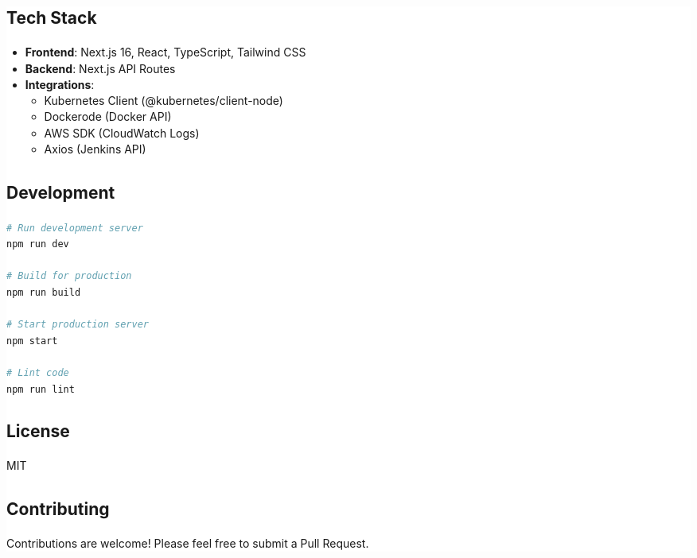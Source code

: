 ## Tech Stack

- **Frontend**: Next.js 16, React, TypeScript, Tailwind CSS
- **Backend**: Next.js API Routes
- **Integrations**: 
  - Kubernetes Client (@kubernetes/client-node)
  - Dockerode (Docker API)
  - AWS SDK (CloudWatch Logs)
  - Axios (Jenkins API)

## Development

```bash
# Run development server
npm run dev

# Build for production
npm run build

# Start production server
npm start

# Lint code
npm run lint
```

## License

MIT

## Contributing

Contributions are welcome! Please feel free to submit a Pull Request.
